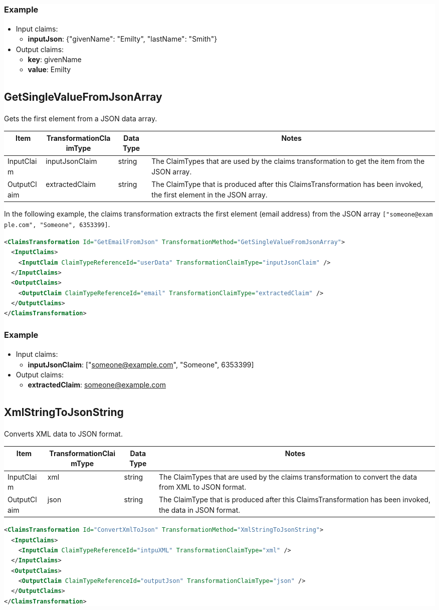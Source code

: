 ### Example

- Input claims:
  - **inputJson**: {"givenName": "Emilty", "lastName": "Smith"}
- Output claims:
  - **key**: givenName
  - **value**: Emilty


## GetSingleValueFromJsonArray

Gets the first element from a JSON data array.

| Item | TransformationClaimType | Data Type | Notes |
| ---- | ----------------------- | --------- | ----- |
| InputClaim | inputJsonClaim | string | The ClaimTypes that are used by the claims transformation to get the item from the JSON array. |
| OutputClaim | extractedClaim | string | The ClaimType that is produced after this ClaimsTransformation has been invoked, the first element in the JSON array. |

In the following example, the claims transformation extracts the first element (email address) from the JSON array  `["someone@example.com", "Someone", 6353399]`.

```xml
<ClaimsTransformation Id="GetEmailFromJson" TransformationMethod="GetSingleValueFromJsonArray">
  <InputClaims>
    <InputClaim ClaimTypeReferenceId="userData" TransformationClaimType="inputJsonClaim" />
  </InputClaims>
  <OutputClaims>
    <OutputClaim ClaimTypeReferenceId="email" TransformationClaimType="extractedClaim" />
  </OutputClaims>
</ClaimsTransformation>
```

### Example

- Input claims:
  - **inputJsonClaim**: ["someone@example.com", "Someone", 6353399]
- Output claims:
  - **extractedClaim**: someone@example.com

## XmlStringToJsonString

Converts XML data to JSON format.

| Item | TransformationClaimType | Data Type | Notes |
| ---- | ----------------------- | --------- | ----- |
| InputClaim | xml | string | The ClaimTypes that are used by the claims transformation to convert the data from XML to JSON format. |
| OutputClaim | json | string | The ClaimType that is produced after this ClaimsTransformation has been invoked, the data in JSON format. |

```xml
<ClaimsTransformation Id="ConvertXmlToJson" TransformationMethod="XmlStringToJsonString">
  <InputClaims>
    <InputClaim ClaimTypeReferenceId="intpuXML" TransformationClaimType="xml" />
  </InputClaims>
  <OutputClaims>
    <OutputClaim ClaimTypeReferenceId="outputJson" TransformationClaimType="json" />
  </OutputClaims>
</ClaimsTransformation>
```
